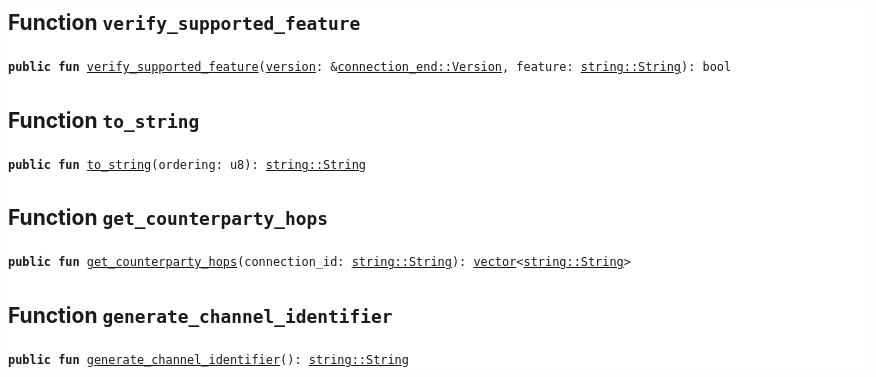 

<a id="0x9e1ceeb126ea73b3c29a6cfd1151e06a948cbc4ce06c81fc38119edc0edb5408_Core_verify_supported_feature"></a>

## Function `verify_supported_feature`



<pre><code><b>public</b> <b>fun</b> <a href="ibc.md#0x9e1ceeb126ea73b3c29a6cfd1151e06a948cbc4ce06c81fc38119edc0edb5408_Core_verify_supported_feature">verify_supported_feature</a>(<a href="">version</a>: &<a href="connection_end.md#0x9e1ceeb126ea73b3c29a6cfd1151e06a948cbc4ce06c81fc38119edc0edb5408_connection_end_Version">connection_end::Version</a>, feature: <a href="_String">string::String</a>): bool
</code></pre>



<a id="0x9e1ceeb126ea73b3c29a6cfd1151e06a948cbc4ce06c81fc38119edc0edb5408_Core_to_string"></a>

## Function `to_string`



<pre><code><b>public</b> <b>fun</b> <a href="ibc.md#0x9e1ceeb126ea73b3c29a6cfd1151e06a948cbc4ce06c81fc38119edc0edb5408_Core_to_string">to_string</a>(ordering: u8): <a href="_String">string::String</a>
</code></pre>



<a id="0x9e1ceeb126ea73b3c29a6cfd1151e06a948cbc4ce06c81fc38119edc0edb5408_Core_get_counterparty_hops"></a>

## Function `get_counterparty_hops`



<pre><code><b>public</b> <b>fun</b> <a href="ibc.md#0x9e1ceeb126ea73b3c29a6cfd1151e06a948cbc4ce06c81fc38119edc0edb5408_Core_get_counterparty_hops">get_counterparty_hops</a>(connection_id: <a href="_String">string::String</a>): <a href="">vector</a>&lt;<a href="_String">string::String</a>&gt;
</code></pre>



<a id="0x9e1ceeb126ea73b3c29a6cfd1151e06a948cbc4ce06c81fc38119edc0edb5408_Core_generate_channel_identifier"></a>

## Function `generate_channel_identifier`



<pre><code><b>public</b> <b>fun</b> <a href="ibc.md#0x9e1ceeb126ea73b3c29a6cfd1151e06a948cbc4ce06c81fc38119edc0edb5408_Core_generate_channel_identifier">generate_channel_identifier</a>(): <a href="_String">string::String</a>
</code></pre>



<a id="0x9e1ceeb126ea73b3c29a6cfd1151e06a948cbc4ce06c81fc38119edc0edb5408_Core_ensure_connection_state"></a>
